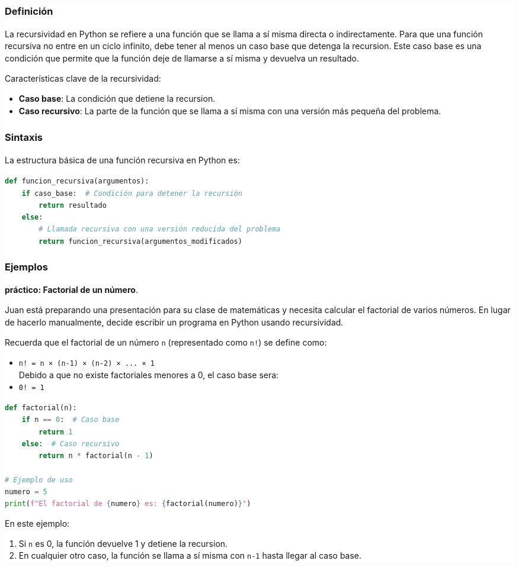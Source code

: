 ### Definición

La recursividad en Python se refiere a una función que se llama a sí misma directa o indirectamente. Para que una función recursiva no entre en un ciclo infinito, debe tener al menos un caso base que detenga la recursion. Este caso base es una condición que permite que la función deje de llamarse a sí misma y devuelva un resultado.

Características clave de la recursividad:  

- **Caso base**: La condición que detiene la recursion.  
- **Caso recursivo**: La parte de la función que se llama a sí misma con una versión más pequeña del problema.  

### Sintaxis

La estructura básica de una función recursiva en Python es:

```python
def funcion_recursiva(argumentos):
    if caso_base:  # Condición para detener la recursión
        return resultado
    else:
        # Llamada recursiva con una versión reducida del problema
        return funcion_recursiva(argumentos_modificados)
```

### Ejemplos

**práctico: Factorial de un número**.

Juan está preparando una presentación para su clase de matemáticas y necesita calcular el factorial de varios números. En lugar de hacerlo manualmente, decide escribir un programa en Python usando recursividad.

Recuerda que el factorial de un número `n` (representado como `n!`) se define como:  

- `n! = n × (n-1) × (n-2) × ... × 1`  
Debido a que no existe factoriales menores a 0, el caso base sera:
- `0! = 1`

```python
def factorial(n):
    if n == 0:  # Caso base
        return 1
    else:  # Caso recursivo
        return n * factorial(n - 1)

# Ejemplo de uso
numero = 5
print(f"El factorial de {numero} es: {factorial(numero)}")
```

En este ejemplo:  

1. Si `n` es 0, la función devuelve 1 y detiene la recursion.  
2. En cualquier otro caso, la función se llama a sí misma con `n-1` hasta llegar al caso base.
